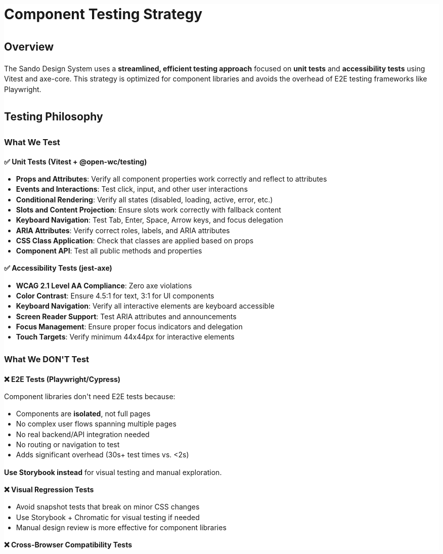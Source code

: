 # Component Testing Strategy

## Overview

The Sando Design System uses a **streamlined, efficient testing approach** focused on **unit tests** and **accessibility tests** using Vitest and axe-core. This strategy is optimized for component libraries and avoids the overhead of E2E testing frameworks like Playwright.

## Testing Philosophy

### What We Test

**✅ Unit Tests (Vitest + @open-wc/testing)**

- **Props and Attributes**: Verify all component properties work correctly and reflect to attributes
- **Events and Interactions**: Test click, input, and other user interactions
- **Conditional Rendering**: Verify all states (disabled, loading, active, error, etc.)
- **Slots and Content Projection**: Ensure slots work correctly with fallback content
- **Keyboard Navigation**: Test Tab, Enter, Space, Arrow keys, and focus delegation
- **ARIA Attributes**: Verify correct roles, labels, and ARIA attributes
- **CSS Class Application**: Check that classes are applied based on props
- **Component API**: Test all public methods and properties

**✅ Accessibility Tests (jest-axe)**

- **WCAG 2.1 Level AA Compliance**: Zero axe violations
- **Color Contrast**: Ensure 4.5:1 for text, 3:1 for UI components
- **Keyboard Navigation**: Verify all interactive elements are keyboard accessible
- **Screen Reader Support**: Test ARIA attributes and announcements
- **Focus Management**: Ensure proper focus indicators and delegation
- **Touch Targets**: Verify minimum 44x44px for interactive elements

### What We DON'T Test

**❌ E2E Tests (Playwright/Cypress)**

Component libraries don't need E2E tests because:
- Components are **isolated**, not full pages
- No complex user flows spanning multiple pages
- No real backend/API integration needed
- No routing or navigation to test
- Adds significant overhead (30s+ test times vs. <2s)

**Use Storybook instead** for visual testing and manual exploration.

**❌ Visual Regression Tests**

- Avoid snapshot tests that break on minor CSS changes
- Use Storybook + Chromatic for visual testing if needed
- Manual design review is more effective for component libraries

**❌ Cross-Browser Compatibility Tests**
